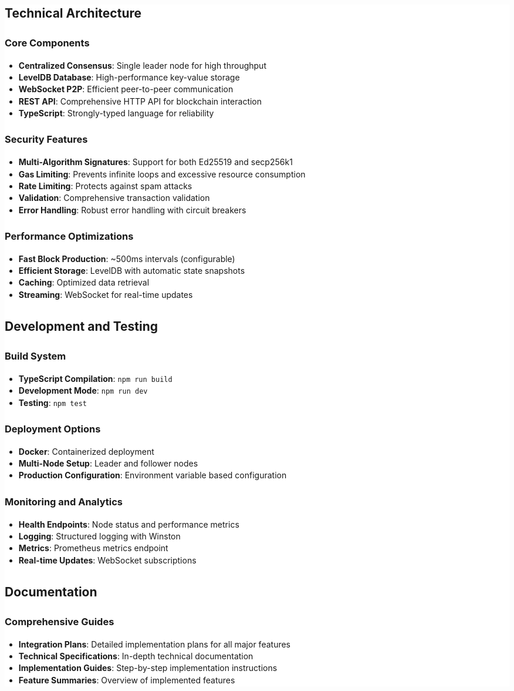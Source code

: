 ## Technical Architecture

### Core Components
- **Centralized Consensus**: Single leader node for high throughput
- **LevelDB Database**: High-performance key-value storage
- **WebSocket P2P**: Efficient peer-to-peer communication
- **REST API**: Comprehensive HTTP API for blockchain interaction
- **TypeScript**: Strongly-typed language for reliability

### Security Features
- **Multi-Algorithm Signatures**: Support for both Ed25519 and secp256k1
- **Gas Limiting**: Prevents infinite loops and excessive resource consumption
- **Rate Limiting**: Protects against spam attacks
- **Validation**: Comprehensive transaction validation
- **Error Handling**: Robust error handling with circuit breakers

### Performance Optimizations
- **Fast Block Production**: ~500ms intervals (configurable)
- **Efficient Storage**: LevelDB with automatic state snapshots
- **Caching**: Optimized data retrieval
- **Streaming**: WebSocket for real-time updates

## Development and Testing

### Build System
- **TypeScript Compilation**: `npm run build`
- **Development Mode**: `npm run dev`
- **Testing**: `npm test`

### Deployment Options
- **Docker**: Containerized deployment
- **Multi-Node Setup**: Leader and follower nodes
- **Production Configuration**: Environment variable based configuration

### Monitoring and Analytics
- **Health Endpoints**: Node status and performance metrics
- **Logging**: Structured logging with Winston
- **Metrics**: Prometheus metrics endpoint
- **Real-time Updates**: WebSocket subscriptions

## Documentation

### Comprehensive Guides
- **Integration Plans**: Detailed implementation plans for all major features
- **Technical Specifications**: In-depth technical documentation
- **Implementation Guides**: Step-by-step implementation instructions
- **Feature Summaries**: Overview of implemented features
